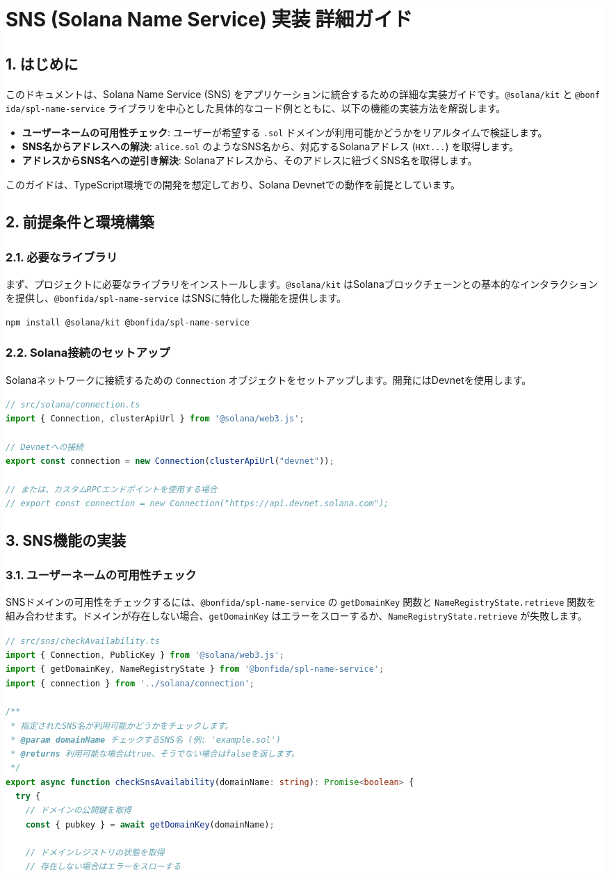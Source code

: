 # SNS (Solana Name Service) 実装 詳細ガイド

## 1. はじめに

このドキュメントは、Solana Name Service (SNS) をアプリケーションに統合するための詳細な実装ガイドです。`@solana/kit` と `@bonfida/spl-name-service` ライブラリを中心とした具体的なコード例とともに、以下の機能の実装方法を解説します。

-   **ユーザーネームの可用性チェック**: ユーザーが希望する `.sol` ドメインが利用可能かどうかをリアルタイムで検証します。
-   **SNS名からアドレスへの解決**: `alice.sol` のようなSNS名から、対応するSolanaアドレス (`HXt...`) を取得します。
-   **アドレスからSNS名への逆引き解決**: Solanaアドレスから、そのアドレスに紐づくSNS名を取得します。

このガイドは、TypeScript環境での開発を想定しており、Solana Devnetでの動作を前提としています。

## 2. 前提条件と環境構築

### 2.1. 必要なライブラリ

まず、プロジェクトに必要なライブラリをインストールします。`@solana/kit` はSolanaブロックチェーンとの基本的なインタラクションを提供し、`@bonfida/spl-name-service` はSNSに特化した機能を提供します。

```bash
npm install @solana/kit @bonfida/spl-name-service
```

### 2.2. Solana接続のセットアップ

Solanaネットワークに接続するための `Connection` オブジェクトをセットアップします。開発にはDevnetを使用します。

```typescript
// src/solana/connection.ts
import { Connection, clusterApiUrl } from '@solana/web3.js';

// Devnetへの接続
export const connection = new Connection(clusterApiUrl("devnet"));

// または、カスタムRPCエンドポイントを使用する場合
// export const connection = new Connection("https://api.devnet.solana.com");
```

## 3. SNS機能の実装

### 3.1. ユーザーネームの可用性チェック

SNSドメインの可用性をチェックするには、`@bonfida/spl-name-service` の `getDomainKey` 関数と `NameRegistryState.retrieve` 関数を組み合わせます。ドメインが存在しない場合、`getDomainKey` はエラーをスローするか、`NameRegistryState.retrieve` が失敗します。

```typescript
// src/sns/checkAvailability.ts
import { Connection, PublicKey } from '@solana/web3.js';
import { getDomainKey, NameRegistryState } from '@bonfida/spl-name-service';
import { connection } from '../solana/connection';

/**
 * 指定されたSNS名が利用可能かどうかをチェックします。
 * @param domainName チェックするSNS名 (例: 'example.sol')
 * @returns 利用可能な場合はtrue、そうでない場合はfalseを返します。
 */
export async function checkSnsAvailability(domainName: string): Promise<boolean> {
  try {
    // ドメインの公開鍵を取得
    const { pubkey } = await getDomainKey(domainName);

    // ドメインレジストリの状態を取得
    // 存在しない場合はエラーをスローする
```